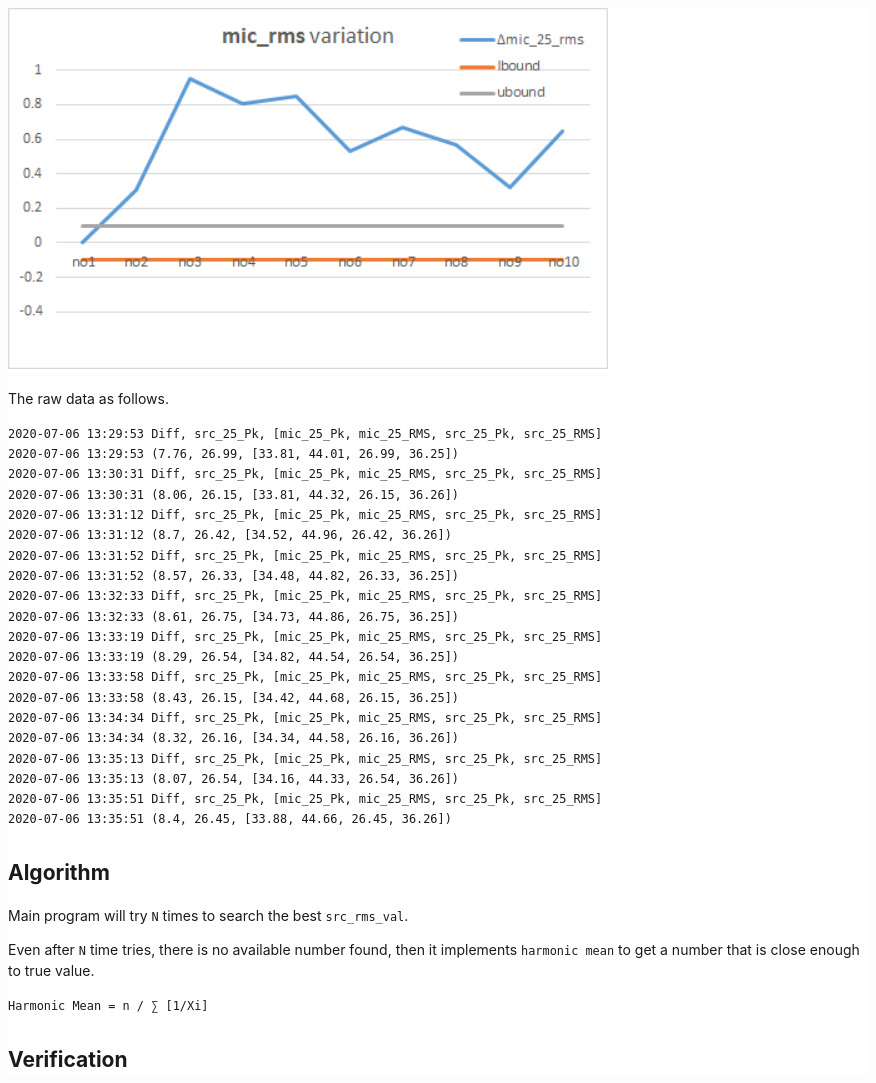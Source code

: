 <img src="docs/docs/static/mic_rms_variant.png" width="600" />


The raw data as follows.

```
2020-07-06 13:29:53 Diff, src_25_Pk, [mic_25_Pk, mic_25_RMS, src_25_Pk, src_25_RMS]
2020-07-06 13:29:53 (7.76, 26.99, [33.81, 44.01, 26.99, 36.25])
2020-07-06 13:30:31 Diff, src_25_Pk, [mic_25_Pk, mic_25_RMS, src_25_Pk, src_25_RMS]
2020-07-06 13:30:31 (8.06, 26.15, [33.81, 44.32, 26.15, 36.26])
2020-07-06 13:31:12 Diff, src_25_Pk, [mic_25_Pk, mic_25_RMS, src_25_Pk, src_25_RMS]
2020-07-06 13:31:12 (8.7, 26.42, [34.52, 44.96, 26.42, 36.26])
2020-07-06 13:31:52 Diff, src_25_Pk, [mic_25_Pk, mic_25_RMS, src_25_Pk, src_25_RMS]
2020-07-06 13:31:52 (8.57, 26.33, [34.48, 44.82, 26.33, 36.25])
2020-07-06 13:32:33 Diff, src_25_Pk, [mic_25_Pk, mic_25_RMS, src_25_Pk, src_25_RMS]
2020-07-06 13:32:33 (8.61, 26.75, [34.73, 44.86, 26.75, 36.25])
2020-07-06 13:33:19 Diff, src_25_Pk, [mic_25_Pk, mic_25_RMS, src_25_Pk, src_25_RMS]
2020-07-06 13:33:19 (8.29, 26.54, [34.82, 44.54, 26.54, 36.25])
2020-07-06 13:33:58 Diff, src_25_Pk, [mic_25_Pk, mic_25_RMS, src_25_Pk, src_25_RMS]
2020-07-06 13:33:58 (8.43, 26.15, [34.42, 44.68, 26.15, 36.25])
2020-07-06 13:34:34 Diff, src_25_Pk, [mic_25_Pk, mic_25_RMS, src_25_Pk, src_25_RMS]
2020-07-06 13:34:34 (8.32, 26.16, [34.34, 44.58, 26.16, 36.26])
2020-07-06 13:35:13 Diff, src_25_Pk, [mic_25_Pk, mic_25_RMS, src_25_Pk, src_25_RMS]
2020-07-06 13:35:13 (8.07, 26.54, [34.16, 44.33, 26.54, 36.26])
2020-07-06 13:35:51 Diff, src_25_Pk, [mic_25_Pk, mic_25_RMS, src_25_Pk, src_25_RMS]
2020-07-06 13:35:51 (8.4, 26.45, [33.88, 44.66, 26.45, 36.26])
```

## Algorithm

Main program will try `N` times to search the best `src_rms_val`.

Even after `N` time tries, there is no available number found, then it implements `harmonic mean` to get a number that is close enough to true value.
```
Harmonic Mean = n / ∑ [1/Xi]
```

## Verification

